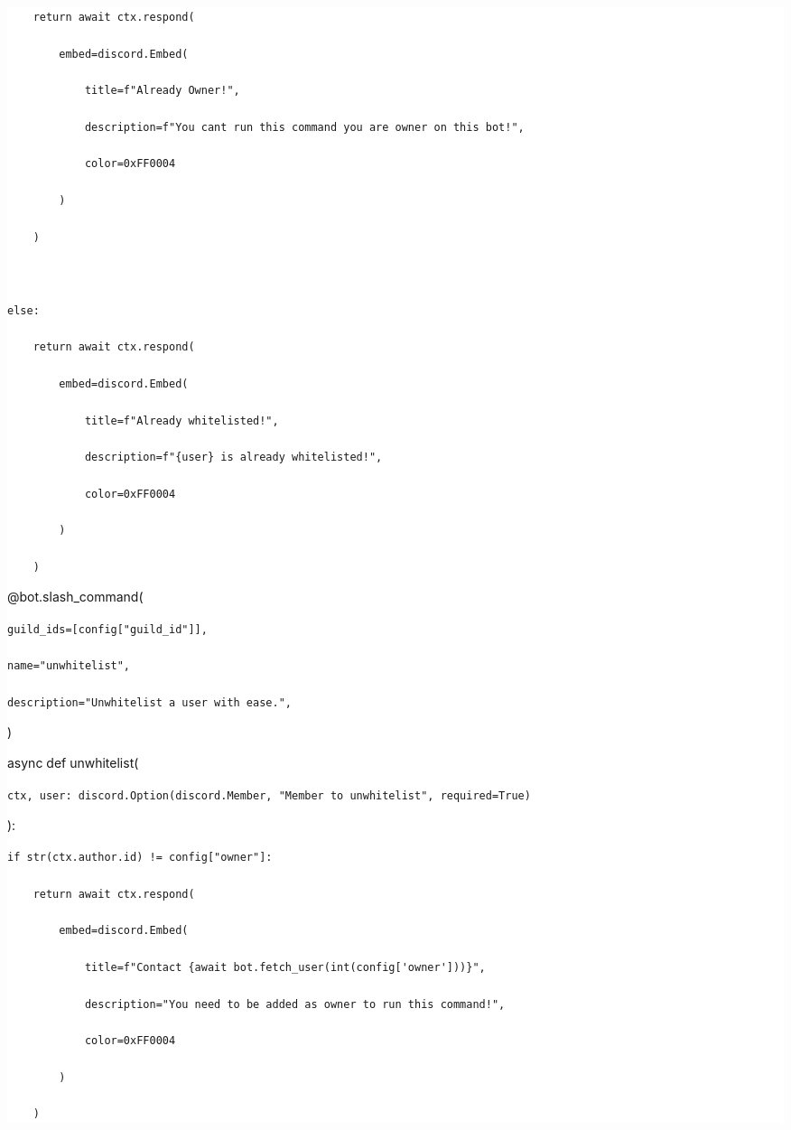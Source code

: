         return await ctx.respond(

            embed=discord.Embed(

                title=f"Already Owner!",

                description=f"You cant run this command you are owner on this bot!",

                color=0xFF0004

            )

        )



    else:

        return await ctx.respond(

            embed=discord.Embed(

                title=f"Already whitelisted!",

                description=f"{user} is already whitelisted!",

                color=0xFF0004

            )

        )





@bot.slash_command(

    guild_ids=[config["guild_id"]],

    name="unwhitelist",

    description="Unwhitelist a user with ease.",

)

async def unwhitelist(

    ctx, user: discord.Option(discord.Member, "Member to unwhitelist", required=True)

):

    if str(ctx.author.id) != config["owner"]:

        return await ctx.respond(

            embed=discord.Embed(

                title=f"Contact {await bot.fetch_user(int(config['owner']))}",

                description="You need to be added as owner to run this command!",

                color=0xFF0004

            )

        )
